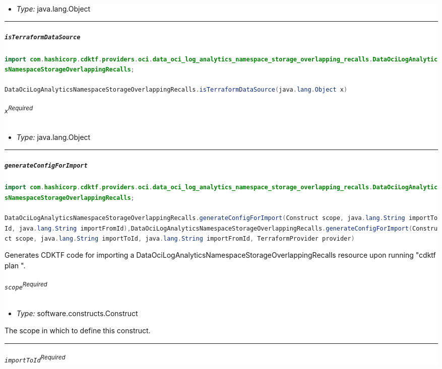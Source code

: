 - *Type:* java.lang.Object

---

##### `isTerraformDataSource` <a name="isTerraformDataSource" id="rhizo-co-terraform-provider-oci.dataOciLogAnalyticsNamespaceStorageOverlappingRecalls.DataOciLogAnalyticsNamespaceStorageOverlappingRecalls.isTerraformDataSource"></a>

```java
import com.hashicorp.cdktf.providers.oci.data_oci_log_analytics_namespace_storage_overlapping_recalls.DataOciLogAnalyticsNamespaceStorageOverlappingRecalls;

DataOciLogAnalyticsNamespaceStorageOverlappingRecalls.isTerraformDataSource(java.lang.Object x)
```

###### `x`<sup>Required</sup> <a name="x" id="rhizo-co-terraform-provider-oci.dataOciLogAnalyticsNamespaceStorageOverlappingRecalls.DataOciLogAnalyticsNamespaceStorageOverlappingRecalls.isTerraformDataSource.parameter.x"></a>

- *Type:* java.lang.Object

---

##### `generateConfigForImport` <a name="generateConfigForImport" id="rhizo-co-terraform-provider-oci.dataOciLogAnalyticsNamespaceStorageOverlappingRecalls.DataOciLogAnalyticsNamespaceStorageOverlappingRecalls.generateConfigForImport"></a>

```java
import com.hashicorp.cdktf.providers.oci.data_oci_log_analytics_namespace_storage_overlapping_recalls.DataOciLogAnalyticsNamespaceStorageOverlappingRecalls;

DataOciLogAnalyticsNamespaceStorageOverlappingRecalls.generateConfigForImport(Construct scope, java.lang.String importToId, java.lang.String importFromId),DataOciLogAnalyticsNamespaceStorageOverlappingRecalls.generateConfigForImport(Construct scope, java.lang.String importToId, java.lang.String importFromId, TerraformProvider provider)
```

Generates CDKTF code for importing a DataOciLogAnalyticsNamespaceStorageOverlappingRecalls resource upon running "cdktf plan <stack-name>".

###### `scope`<sup>Required</sup> <a name="scope" id="rhizo-co-terraform-provider-oci.dataOciLogAnalyticsNamespaceStorageOverlappingRecalls.DataOciLogAnalyticsNamespaceStorageOverlappingRecalls.generateConfigForImport.parameter.scope"></a>

- *Type:* software.constructs.Construct

The scope in which to define this construct.

---

###### `importToId`<sup>Required</sup> <a name="importToId" id="rhizo-co-terraform-provider-oci.dataOciLogAnalyticsNamespaceStorageOverlappingRecalls.DataOciLogAnalyticsNamespaceStorageOverlappingRecalls.generateConfigForImport.parameter.importToId"></a>
